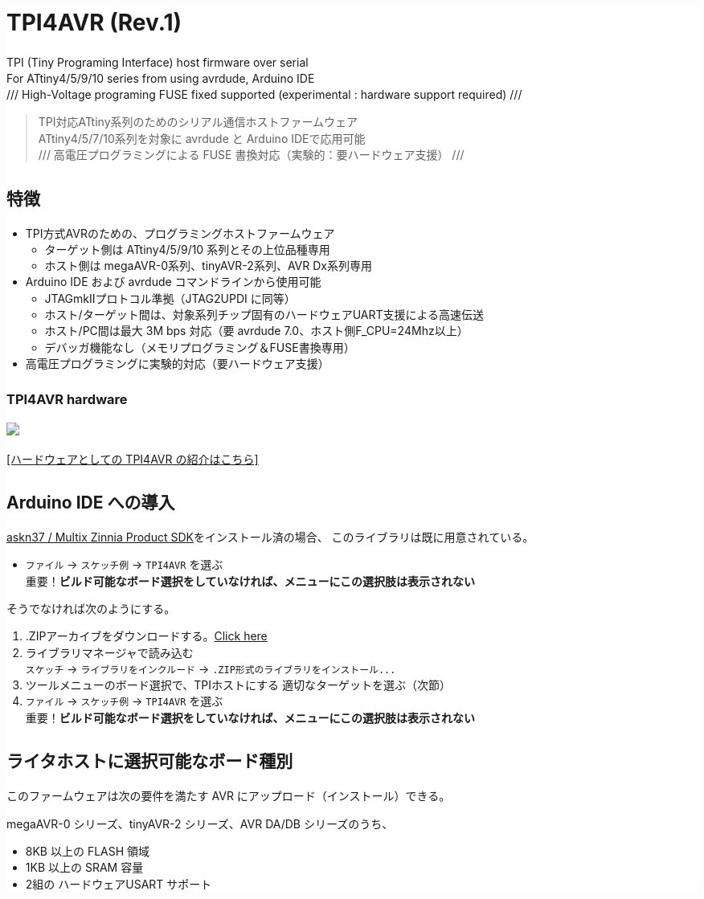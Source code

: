 # TPI4AVR (Rev.1)

TPI (Tiny Programing Interface) host firmware over serial\
For ATtiny4/5/9/10 series from using avrdude, Arduino IDE\
/// High-Voltage programing FUSE fixed supported (experimental : hardware support required) ///

> TPI対応ATtiny系列のためのシリアル通信ホストファームウェア\
> ATtiny4/5/7/10系列を対象に avrdude と Arduino IDEで応用可能\
> /// 高電圧プログラミングによる FUSE 書換対応（実験的：要ハードウェア支援） ///

## 特徴

- TPI方式AVRのための、プログラミングホストファームウェア
  - ターゲット側は ATtiny4/5/9/10 系列とその上位品種専用
  - ホスト側は megaAVR-0系列、tinyAVR-2系列、AVR Dx系列専用
- Arduino IDE および avrdude コマンドラインから使用可能
  - JTAGmkIIプロトコル準拠（JTAG2UPDI に同等）
  - ホスト/ターゲット間は、対象系列チップ固有のハードウェアUART支援による高速伝送
  - ホスト/PC間は最大 3M bps 対応（要 avrdude 7.0、ホスト側F_CPU=24Mhz以上）
  - デバッガ機能なし（メモリプログラミング＆FUSE書換専用）
- 高電圧プログラミングに実験的対応（要ハードウェア支援）

### TPI4AVR hardware

[<img src="https://askn37.github.io/product/TPI4AVR/2222_Zinnia-TPI4AVRF-MZU2217B/Zinnia-TPI4AVRF-MZU2217B_top.svg" width="160">](https://askn37.github.io/product/TPI4AVR/2222_Zinnia-TPI4AVRF-MZU2217B/Zinnia-TPI4AVRF-MZU2217B_top.svg)

[[ハードウェアとしての TPI4AVR の紹介はこちら]](https://askn37.github.io/product/TPI4AVR)

## Arduino IDE への導入

[askn37 / Multix Zinnia Product SDK](https://askn37.github.io/)をインストール済の場合、
このライブラリは既に用意されている。

- `ファイル` -> `スケッチ例` -> `TPI4AVR` を選ぶ\
  重要！__ビルド可能なボード選択をしていなければ、メニューにこの選択肢は表示されない__

そうでなければ次のようにする。

1. .ZIPアーカイブをダウンロードする。[Click here](https://github.com/askn37/TPI4AVR/archive/master.zip)
1. ライブラリマネージャで読み込む\
  `スケッチ` -> `ライブラリをインクルード` -> `.ZIP形式のライブラリをインストール...`
1. ツールメニューのボード選択で、TPIホストにする 適切なターゲットを選ぶ（次節）
1. `ファイル` -> `スケッチ例` -> `TPI4AVR` を選ぶ\
  重要！__ビルド可能なボード選択をしていなければ、メニューにこの選択肢は表示されない__

## ライタホストに選択可能なボード種別

このファームウェアは次の要件を満たす AVR にアップロード（インストール）できる。

megaAVR-0 シリーズ、tinyAVR-2 シリーズ、AVR DA/DB シリーズのうち、

- 8KB 以上の FLASH 領域
- 1KB 以上の SRAM 容量
- 2組の ハードウェアUSART サポート

